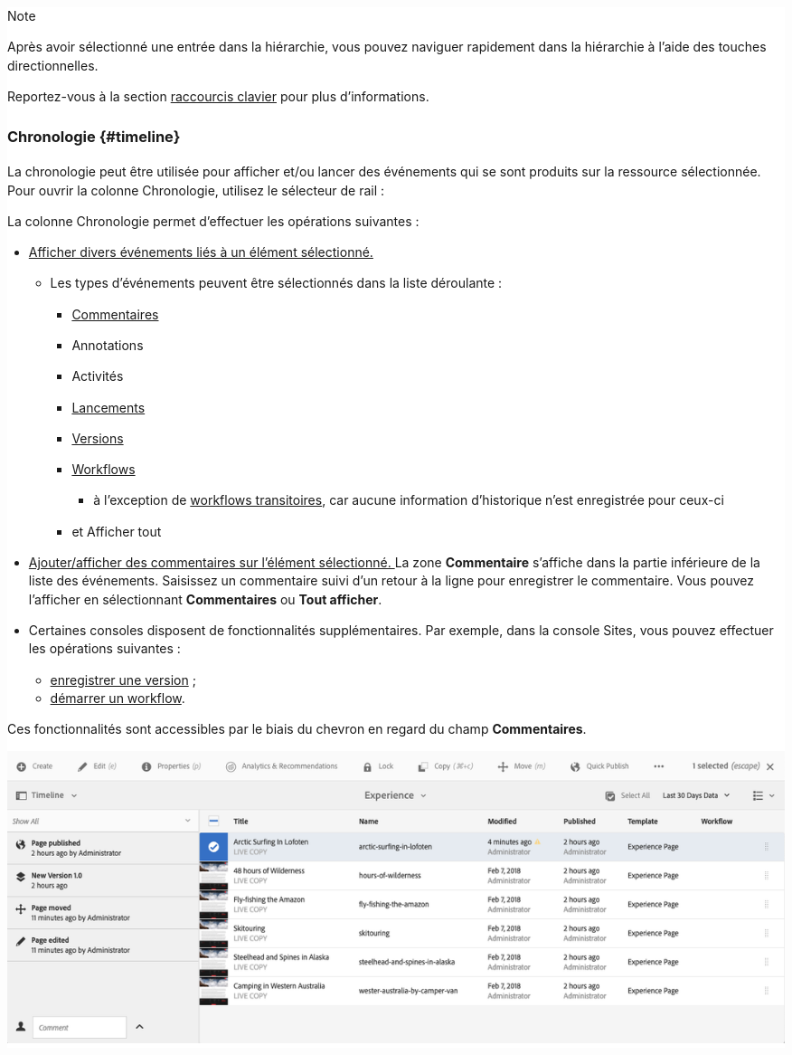 >[!NOTE]
>
>Après avoir sélectionné une entrée dans la hiérarchie, vous pouvez naviguer rapidement dans la hiérarchie à l’aide des touches directionnelles.
>
>Reportez-vous à la section [raccourcis clavier](/help/sites-authoring/keyboard-shortcuts.md) pour plus d’informations.

### Chronologie {#timeline}

La chronologie peut être utilisée pour afficher et/ou lancer des événements qui se sont produits sur la ressource sélectionnée. Pour ouvrir la colonne Chronologie, utilisez le sélecteur de rail :

La colonne Chronologie permet d’effectuer les opérations suivantes :

* [Afficher divers événements liés à un élément sélectionné.](#timelineviewevents)

   * Les types d’événements peuvent être sélectionnés dans la liste déroulante :

      * [Commentaires](#timelineaddingandviewingcomments)
      * Annotations
      * Activités
      * [Lancements](/help/sites-authoring/launches.md)
      * [Versions](/help/sites-authoring/working-with-page-versions.md)
      * [Workflows](/help/sites-authoring/workflows-applying.md)

         * à l’exception de [workflows transitoires](/help/sites-developing/workflows.md#transient-workflows), car aucune information d’historique n’est enregistrée pour ceux-ci

      * et Afficher tout

* [Ajouter/afficher des commentaires sur l’élément sélectionné. ](#timelineaddingandviewingcomments) La zone **Commentaire** s’affiche dans la partie inférieure de la liste des événements. Saisissez un commentaire suivi d’un retour à la ligne pour enregistrer le commentaire. Vous pouvez l’afficher en sélectionnant **Commentaires** ou **Tout afficher**.

* Certaines consoles disposent de fonctionnalités supplémentaires. Par exemple, dans la console Sites, vous pouvez effectuer les opérations suivantes :

   * [enregistrer une version](/help/sites-authoring/working-with-page-versions.md#creatinganewversiontouchoptimizedui) ;
   * [démarrer un workflow](/help/sites-authoring/workflows-applying.md#startingaworkflowfromtherail).

Ces fonctionnalités sont accessibles par le biais du chevron en regard du champ **Commentaires**.

![Chronologie](assets/bh-27.png)
